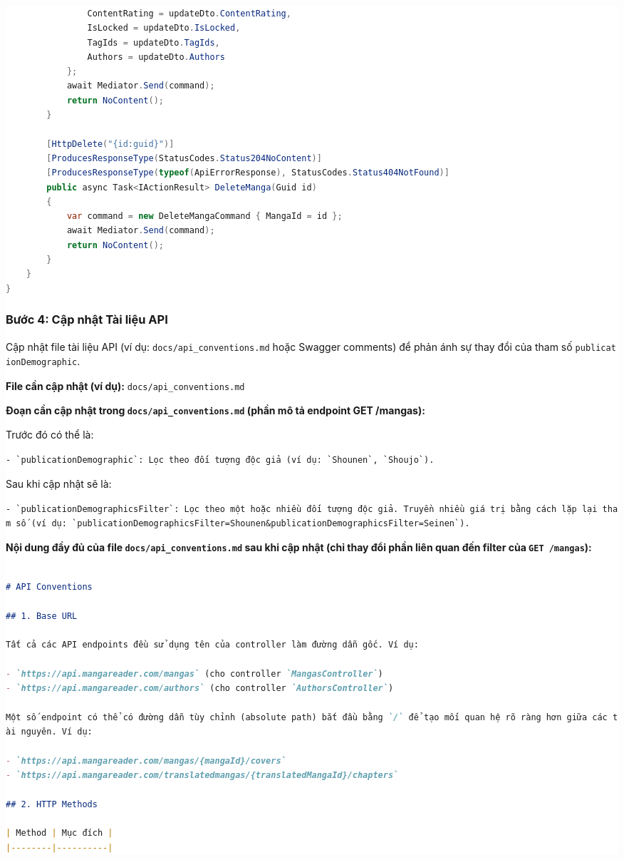 ```csharp
                ContentRating = updateDto.ContentRating,
                IsLocked = updateDto.IsLocked,
                TagIds = updateDto.TagIds,
                Authors = updateDto.Authors
            };
            await Mediator.Send(command);
            return NoContent();
        }

        [HttpDelete("{id:guid}")]
        [ProducesResponseType(StatusCodes.Status204NoContent)]
        [ProducesResponseType(typeof(ApiErrorResponse), StatusCodes.Status404NotFound)]
        public async Task<IActionResult> DeleteManga(Guid id)
        {
            var command = new DeleteMangaCommand { MangaId = id };
            await Mediator.Send(command);
            return NoContent();
        }
    }
}
```

### Bước 4: Cập nhật Tài liệu API

Cập nhật file tài liệu API (ví dụ: `docs/api_conventions.md` hoặc Swagger comments) để phản ánh sự thay đổi của tham số `publicationDemographic`.

**File cần cập nhật (ví dụ):** `docs/api_conventions.md`

**Đoạn cần cập nhật trong `docs/api_conventions.md` (phần mô tả endpoint GET /mangas):**

Trước đó có thể là:
```
- `publicationDemographic`: Lọc theo đối tượng độc giả (ví dụ: `Shounen`, `Shoujo`).
```

Sau khi cập nhật sẽ là:
```
- `publicationDemographicsFilter`: Lọc theo một hoặc nhiều đối tượng độc giả. Truyền nhiều giá trị bằng cách lặp lại tham số (ví dụ: `publicationDemographicsFilter=Shounen&publicationDemographicsFilter=Seinen`).
```

**Nội dung đầy đủ của file `docs/api_conventions.md` sau khi cập nhật (chỉ thay đổi phần liên quan đến filter của `GET /mangas`):**
```markdown

# API Conventions

## 1. Base URL

Tất cả các API endpoints đều sử dụng tên của controller làm đường dẫn gốc. Ví dụ:

- `https://api.mangareader.com/mangas` (cho controller `MangasController`)
- `https://api.mangareader.com/authors` (cho controller `AuthorsController`)

Một số endpoint có thể có đường dẫn tùy chỉnh (absolute path) bắt đầu bằng `/` để tạo mối quan hệ rõ ràng hơn giữa các tài nguyên. Ví dụ:

- `https://api.mangareader.com/mangas/{mangaId}/covers`
- `https://api.mangareader.com/translatedmangas/{translatedMangaId}/chapters`

## 2. HTTP Methods

| Method | Mục đích |
|--------|----------|
```